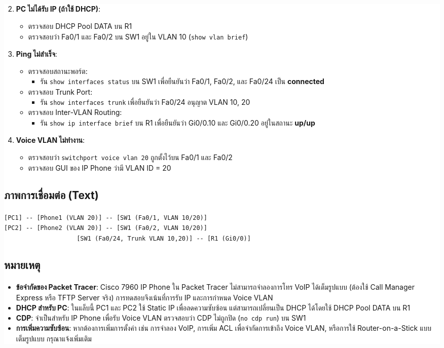 2. **PC ไม่ได้รับ IP (ถ้าใช้ DHCP)**:
   - ตรวจสอบ DHCP Pool DATA บน R1
   - ตรวจสอบว่า Fa0/1 และ Fa0/2 บน SW1 อยู่ใน VLAN 10 (`show vlan brief`)

3. **Ping ไม่สำเร็จ**:
   - ตรวจสอบสถานะพอร์ต:
     - รัน `show interfaces status` บน SW1 เพื่อยืนยันว่า Fa0/1, Fa0/2, และ Fa0/24 เป็น **connected**
   - ตรวจสอบ Trunk Port:
     - รัน `show interfaces trunk` เพื่อยืนยันว่า Fa0/24 อนุญาต VLAN 10, 20
   - ตรวจสอบ Inter-VLAN Routing:
     - รัน `show ip interface brief` บน R1 เพื่อยืนยันว่า Gi0/0.10 และ Gi0/0.20 อยู่ในสถานะ **up/up**

4. **Voice VLAN ไม่ทำงาน**:
   - ตรวจสอบว่า `switchport voice vlan 20` ถูกตั้งไว้บน Fa0/1 และ Fa0/2
   - ตรวจสอบ GUI ของ IP Phone ว่ามี VLAN ID = 20

## ภาพการเชื่อมต่อ (Text)
```
[PC1] -- [Phone1 (VLAN 20)] -- [SW1 (Fa0/1, VLAN 10/20)]
[PC2] -- [Phone2 (VLAN 20)] -- [SW1 (Fa0/2, VLAN 10/20)]
                    [SW1 (Fa0/24, Trunk VLAN 10,20)] -- [R1 (Gi0/0)]
```

## หมายเหตุ
- **ข้อจำกัดของ Packet Tracer**: Cisco 7960 IP Phone ใน Packet Tracer ไม่สามารถจำลองการโทร VoIP ได้เต็มรูปแบบ (ต้องใช้ Call Manager Express หรือ TFTP Server จริง) การทดสอบจึงเน้นที่การรับ IP และการกำหนด Voice VLAN
- **DHCP สำหรับ PC**: ในแล็บนี้ PC1 และ PC2 ใช้ Static IP เพื่อลดความซับซ้อน แต่สามารถเปลี่ยนเป็น DHCP ได้โดยใช้ DHCP Pool DATA บน R1
- **CDP**: จำเป็นสำหรับ IP Phone เพื่อรับ Voice VLAN ตรวจสอบว่า CDP ไม่ถูกปิด (`no cdp run`) บน SW1
- **การเพิ่มความซับซ้อน**: หากต้องการเพิ่มการตั้งค่า เช่น การจำลอง VoIP, การเพิ่ม ACL เพื่อจำกัดการเข้าถึง Voice VLAN, หรือการใช้ Router-on-a-Stick แบบเต็มรูปแบบ กรุณาแจ้งเพิ่มเติม

